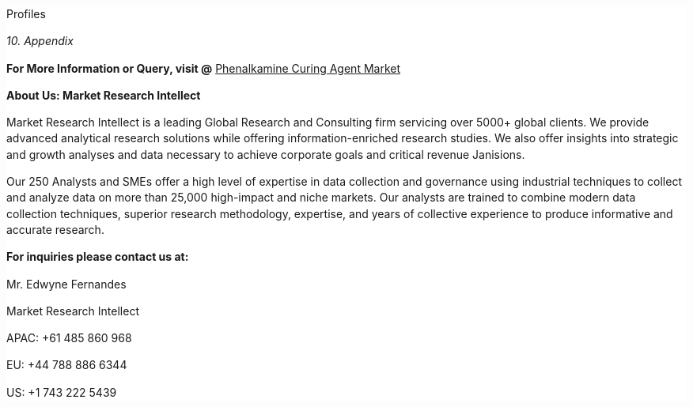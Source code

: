 Profiles</span></em></p><p><em><span class="font-[700]">10. Appendix</span></em></p><p><span class="font-[700]"><strong>For More Information or Query, visit&nbsp;@</strong>&nbsp;</span><span class="font-[700]"><a href="https://www.marketresearchintellect.com/product/phenalkamine-curing-agent-market/?utm_source=Linkedin&utm_medium=046" target="_blank" data-tracking-control-name="article-ssr-frontend-pulse_little-text-block" data-tracking-will-navigate="" data-test-link="">Phenalkamine Curing Agent Market</a></span></p><p><strong><span class="font-[700]">About Us: Market Research Intellect</span></strong></p><p><span class="">Market Research Intellect is a leading Global Research and Consulting firm servicing over 5000+ global clients. We provide advanced analytical research solutions while offering information-enriched research studies.&nbsp;</span>We also offer insights into strategic and growth analyses and data necessary to achieve corporate goals and critical revenue Janisions.</p><p><span class="">Our 250 Analysts and SMEs offer a high level of expertise in data collection and governance using industrial techniques to collect and analyze data on more than 25,000 high-impact and niche markets. Our analysts are trained to combine modern data collection techniques, superior research methodology, expertise, and years of collective experience to produce informative and accurate research.</span></p><p><strong>For inquiries please contact us at:</strong></p><p>Mr. Edwyne Fernandes</p><p>Market Research Intellect</p><p>APAC: +61 485 860 968</p><p>EU: +44 788 886 6344</p><p>US: +1 743 222 5439</p>
